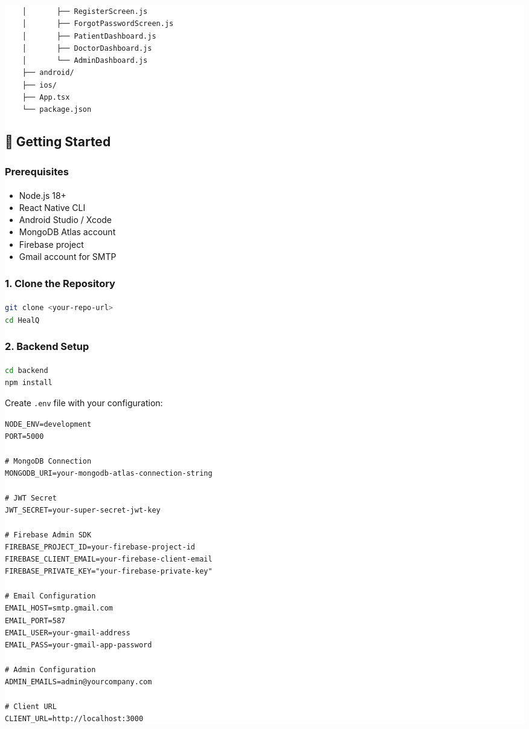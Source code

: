 ```
    │       ├── RegisterScreen.js
    │       ├── ForgotPasswordScreen.js
    │       ├── PatientDashboard.js
    │       ├── DoctorDashboard.js
    │       └── AdminDashboard.js
    ├── android/
    ├── ios/
    ├── App.tsx
    └── package.json
```

## 🚀 Getting Started

### Prerequisites
- Node.js 18+
- React Native CLI
- Android Studio / Xcode
- MongoDB Atlas account
- Firebase project
- Gmail account for SMTP

### 1. Clone the Repository
```bash
git clone <your-repo-url>
cd HealQ
```

### 2. Backend Setup

```bash
cd backend
npm install
```

Create `.env` file with your configuration:
```env
NODE_ENV=development
PORT=5000

# MongoDB Connection
MONGODB_URI=your-mongodb-atlas-connection-string

# JWT Secret
JWT_SECRET=your-super-secret-jwt-key

# Firebase Admin SDK
FIREBASE_PROJECT_ID=your-firebase-project-id
FIREBASE_CLIENT_EMAIL=your-firebase-client-email
FIREBASE_PRIVATE_KEY="your-firebase-private-key"

# Email Configuration
EMAIL_HOST=smtp.gmail.com
EMAIL_PORT=587
EMAIL_USER=your-gmail-address
EMAIL_PASS=your-gmail-app-password

# Admin Configuration
ADMIN_EMAILS=admin@yourcompany.com

# Client URL
CLIENT_URL=http://localhost:3000
```
